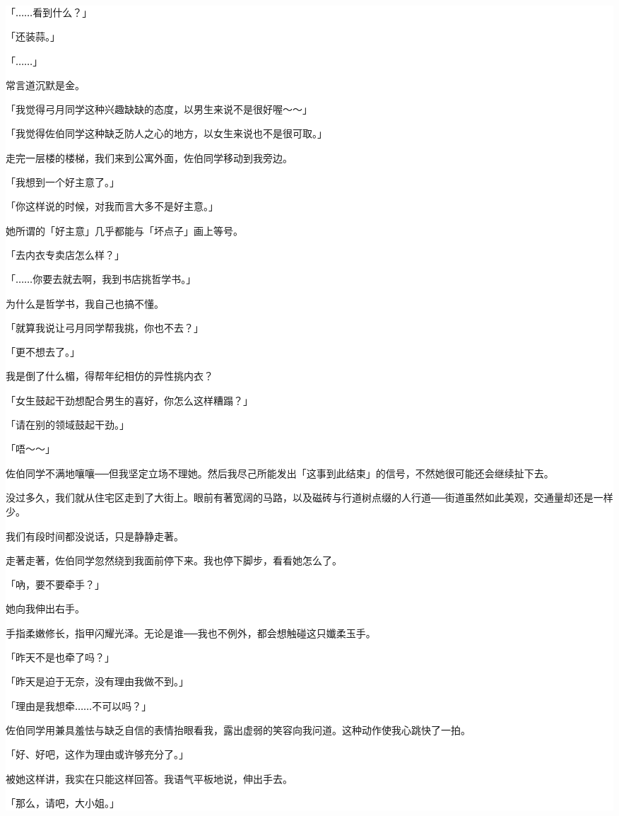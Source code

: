「……看到什么？」

「还装蒜。」

「……」

常言道沉默是金。

「我觉得弓月同学这种兴趣缺缺的态度，以男生来说不是很好喔～～」

「我觉得佐伯同学这种缺乏防人之心的地方，以女生来说也不是很可取。」

走完一层楼的楼梯，我们来到公寓外面，佐伯同学移动到我旁边。

「我想到一个好主意了。」

「你这样说的时候，对我而言大多不是好主意。」

她所谓的「好主意」几乎都能与「坏点子」画上等号。

「去内衣专卖店怎么样？」

「……你要去就去啊，我到书店挑哲学书。」

为什么是哲学书，我自己也搞不懂。

「就算我说让弓月同学帮我挑，你也不去？」

「更不想去了。」

我是倒了什么楣，得帮年纪相仿的异性挑内衣？

「女生鼓起干劲想配合男生的喜好，你怎么这样糟蹋？」

「请在别的领域鼓起干劲。」

「唔～～」

佐伯同学不满地嚷嚷──但我坚定立场不理她。然后我尽己所能发出「这事到此结束」的信号，不然她很可能还会继续扯下去。

没过多久，我们就从住宅区走到了大街上。眼前有著宽阔的马路，以及磁砖与行道树点缀的人行道──街道虽然如此美观，交通量却还是一样少。

我们有段时间都没说话，只是静静走著。

走著走著，佐伯同学忽然绕到我面前停下来。我也停下脚步，看看她怎么了。

「吶，要不要牵手？」

她向我伸出右手。

手指柔嫩修长，指甲闪耀光泽。无论是谁──我也不例外，都会想触碰这只孅柔玉手。

「昨天不是也牵了吗？」

「昨天是迫于无奈，没有理由我做不到。」

「理由是我想牵……不可以吗？」

佐伯同学用兼具羞怯与缺乏自信的表情抬眼看我，露出虚弱的笑容向我问道。这种动作使我心跳快了一拍。

「好、好吧，这作为理由或许够充分了。」

被她这样讲，我实在只能这样回答。我语气平板地说，伸出手去。

「那么，请吧，大小姐。」
